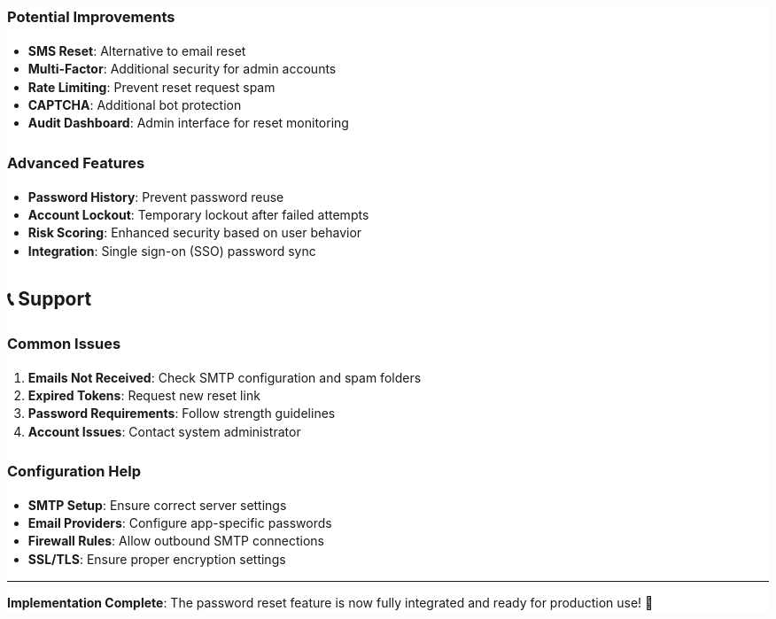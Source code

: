 ### Potential Improvements
- **SMS Reset**: Alternative to email reset
- **Multi-Factor**: Additional security for admin accounts
- **Rate Limiting**: Prevent reset request spam
- **CAPTCHA**: Additional bot protection
- **Audit Dashboard**: Admin interface for reset monitoring

### Advanced Features
- **Password History**: Prevent password reuse
- **Account Lockout**: Temporary lockout after failed attempts
- **Risk Scoring**: Enhanced security based on user behavior
- **Integration**: Single sign-on (SSO) password sync

## 📞 Support

### Common Issues
1. **Emails Not Received**: Check SMTP configuration and spam folders
2. **Expired Tokens**: Request new reset link
3. **Password Requirements**: Follow strength guidelines
4. **Account Issues**: Contact system administrator

### Configuration Help
- **SMTP Setup**: Ensure correct server settings
- **Email Providers**: Configure app-specific passwords
- **Firewall Rules**: Allow outbound SMTP connections
- **SSL/TLS**: Ensure proper encryption settings

---

**Implementation Complete**: The password reset feature is now fully integrated and ready for production use! 🎉
